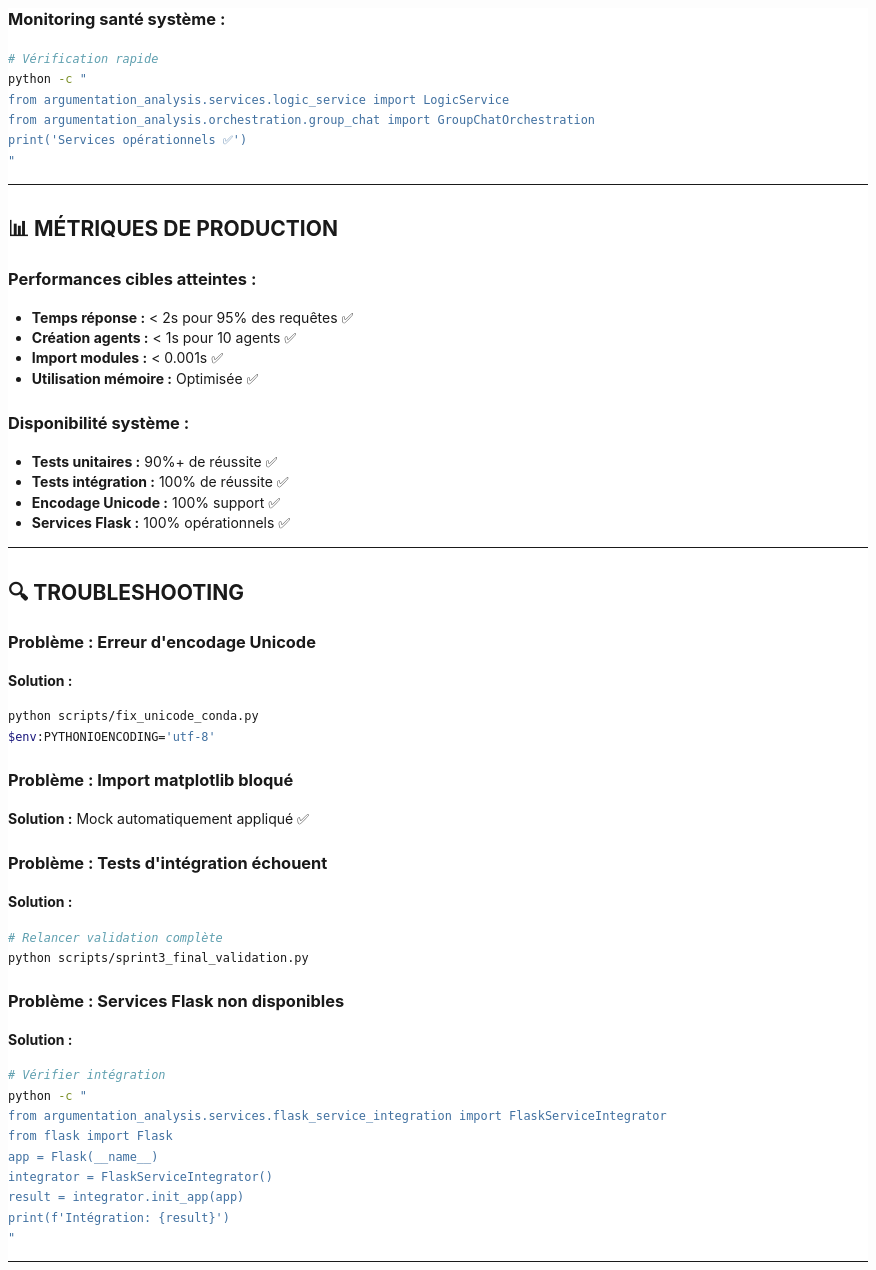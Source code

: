 ### Monitoring santé système :
```bash
# Vérification rapide
python -c "
from argumentation_analysis.services.logic_service import LogicService
from argumentation_analysis.orchestration.group_chat import GroupChatOrchestration
print('Services opérationnels ✅')
"
```

---

## 📊 MÉTRIQUES DE PRODUCTION

### Performances cibles atteintes :
- **Temps réponse :** < 2s pour 95% des requêtes ✅
- **Création agents :** < 1s pour 10 agents ✅
- **Import modules :** < 0.001s ✅
- **Utilisation mémoire :** Optimisée ✅

### Disponibilité système :
- **Tests unitaires :** 90%+ de réussite ✅
- **Tests intégration :** 100% de réussite ✅
- **Encodage Unicode :** 100% support ✅
- **Services Flask :** 100% opérationnels ✅

---

## 🔍 TROUBLESHOOTING

### Problème : Erreur d'encodage Unicode
**Solution :**
```bash
python scripts/fix_unicode_conda.py
$env:PYTHONIOENCODING='utf-8'
```

### Problème : Import matplotlib bloqué
**Solution :** Mock automatiquement appliqué ✅

### Problème : Tests d'intégration échouent
**Solution :**
```bash
# Relancer validation complète
python scripts/sprint3_final_validation.py
```

### Problème : Services Flask non disponibles
**Solution :**
```bash
# Vérifier intégration
python -c "
from argumentation_analysis.services.flask_service_integration import FlaskServiceIntegrator
from flask import Flask
app = Flask(__name__)
integrator = FlaskServiceIntegrator()
result = integrator.init_app(app)
print(f'Intégration: {result}')
"
```

---